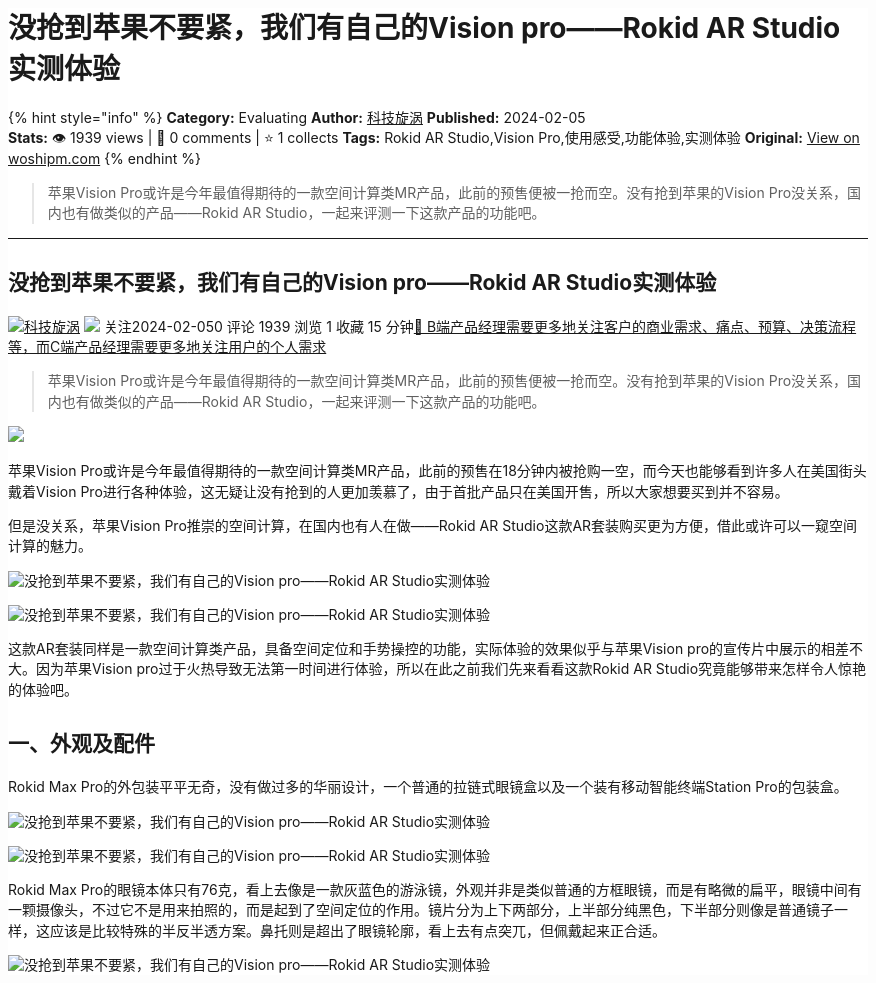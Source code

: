 # 没抢到苹果不要紧，我们有自己的Vision pro——Rokid AR Studio实测体验
{% hint style="info" %}
**Category:** Evaluating
**Author:** [科技旋涡](https://www.woshipm.com/u/1522848)
**Published:** 2024-02-05  
**Stats:** 👁️ 1939 views | 💬 0 comments | ⭐ 1 collects
**Tags:** Rokid AR Studio,Vision Pro,使用感受,功能体验,实测体验
**Original:** [View on woshipm.com](https://www.woshipm.com/evaluating/5990148.html)
{% endhint %}
> 苹果Vision Pro或许是今年最值得期待的一款空间计算类MR产品，此前的预售便被一抢而空。没有抢到苹果的Vision Pro没关系，国内也有做类似的产品——Rokid AR Studio，一起来评测一下这款产品的功能吧。

---

## 没抢到苹果不要紧，我们有自己的Vision pro——Rokid AR Studio实测体验

[![](https://static.woshipm.com/view/woshipm_api_def_20231123114526_5959.jpg?imageView2/1/w/72/h/72/q/100)](https://www.woshipm.com/u/1522848)[科技旋涡](https://www.woshipm.com/u/1522848) ![](https://static.woshipm.com/tag/1101_1@2x.png) 关注2024-02-050 评论 1939 浏览 1 收藏 15 分钟[🔗 B端产品经理需要更多地关注客户的商业需求、痛点、预算、决策流程等，而C端产品经理需要更多地关注用户的个人需求](https://ke.qidianla.com/courses/bcpm)

> 苹果Vision Pro或许是今年最值得期待的一款空间计算类MR产品，此前的预售便被一抢而空。没有抢到苹果的Vision Pro没关系，国内也有做类似的产品——Rokid AR Studio，一起来评测一下这款产品的功能吧。

![](https://image.woshipm.com/2023/04/13/db5de1c0-d9dd-11ed-8fc2-00163e0b5ff3.jpg)

苹果Vision Pro或许是今年最值得期待的一款空间计算类MR产品，此前的预售在18分钟内被抢购一空，而今天也能够看到许多人在美国街头戴着Vision Pro进行各种体验，这无疑让没有抢到的人更加羡慕了，由于首批产品只在美国开售，所以大家想要买到并不容易。

但是没关系，苹果Vision Pro推崇的空间计算，在国内也有人在做——Rokid AR Studio这款AR套装购买更为方便，借此或许可以一窥空间计算的魅力。

![没抢到苹果不要紧，我们有自己的Vision pro——Rokid AR Studio实测体验](https://image.woshipm.com/wp-files/2024/02/CVYImsZvBojU8fVwTJpH.png)

![没抢到苹果不要紧，我们有自己的Vision pro——Rokid AR Studio实测体验](https://image.woshipm.com/wp-files/2024/02/LZJvmhaU4nnPn1DrYT3s.png)

这款AR套装同样是一款空间计算类产品，具备空间定位和手势操控的功能，实际体验的效果似乎与苹果Vision pro的宣传片中展示的相差不大。因为苹果Vision pro过于火热导致无法第一时间进行体验，所以在此之前我们先来看看这款Rokid AR Studio究竟能够带来怎样令人惊艳的体验吧。

## 一、外观及配件

Rokid Max Pro的外包装平平无奇，没有做过多的华丽设计，一个普通的拉链式眼镜盒以及一个装有移动智能终端Station Pro的包装盒。

![没抢到苹果不要紧，我们有自己的Vision pro——Rokid AR Studio实测体验](https://image.woshipm.com/wp-files/2024/02/j9REmRgpyEE9BRE0B2Bk.png)

![没抢到苹果不要紧，我们有自己的Vision pro——Rokid AR Studio实测体验](https://image.woshipm.com/wp-files/2024/02/qkQpJZcW0sZQEP7xRMAK.png)

Rokid Max Pro的眼镜本体只有76克，看上去像是一款灰蓝色的游泳镜，外观并非是类似普通的方框眼镜，而是有略微的扁平，眼镜中间有一颗摄像头，不过它不是用来拍照的，而是起到了空间定位的作用。镜片分为上下两部分，上半部分纯黑色，下半部分则像是普通镜子一样，这应该是比较特殊的半反半透方案。鼻托则是超出了眼镜轮廓，看上去有点突兀，但佩戴起来正合适。

![没抢到苹果不要紧，我们有自己的Vision pro——Rokid AR Studio实测体验](https://image.woshipm.com/wp-files/2024/02/9DGZ02qKikq7MbWSDBq1.png)
